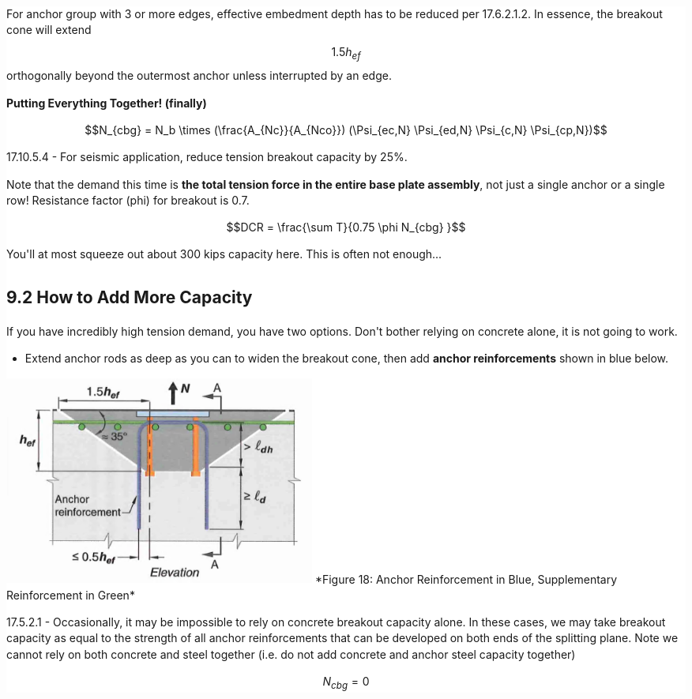 For anchor group with 3 or more edges, effective embedment depth has to be reduced per 17.6.2.1.2. In essence, the breakout cone will extend $$1.5h_{ef}$$ orthogonally beyond the outermost anchor unless interrupted by an edge.



**Putting Everything Together! (finally)**

$$N_{cbg} = N_b \times (\frac{A_{Nc}}{A_{Nco}}) (\Psi_{ec,N} \Psi_{ed,N} \Psi_{c,N} \Psi_{cp,N})$$

17.10.5.4 - For seismic application, reduce tension breakout capacity by 25%.

Note that the demand this time is **the total tension force in the entire base plate assembly**, not just a single anchor or a single row! Resistance factor (phi) for breakout is 0.7.

$$DCR = \frac{\sum T}{0.75 \phi N_{cbg} }$$

You'll at most squeeze out about 300 kips capacity here. This is often not enough...






## 9.2 How to Add More Capacity

If you have incredibly high tension demand, you have two options. Don't bother relying on concrete alone, it is not going to work.

* Extend anchor rods as deep as you can to widen the breakout cone, then add **anchor reinforcements** shown in blue below.

<img src="/assets/img/blog/anchorsupp.png" style="width:45%;"/>
*Figure 18: Anchor Reinforcement in Blue, Supplementary Reinforcement in Green*

17.5.2.1 - Occasionally, it may be impossible to rely on concrete breakout capacity alone. In these cases, we may take breakout capacity as equal to the strength of all anchor reinforcements that can be developed on both ends of the splitting plane. Note we cannot rely on both concrete and steel together (i.e. do not add concrete and anchor steel capacity together)

$$N_{cbg} = 0$$
